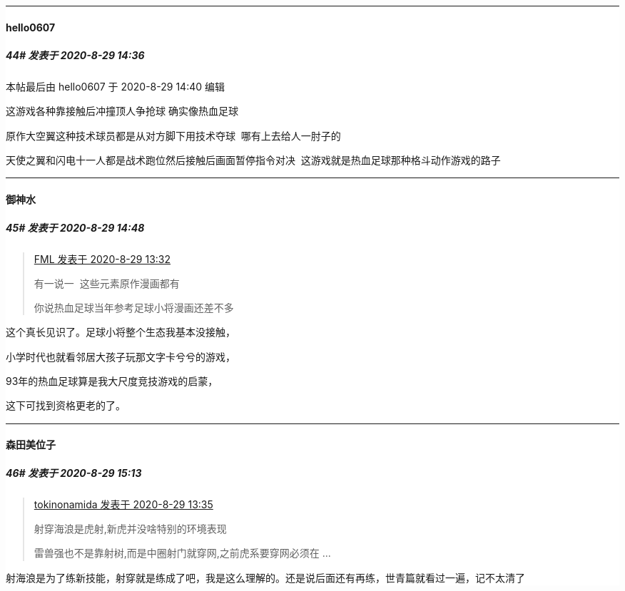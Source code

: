 

*****

####  hello0607  
##### 44#       发表于 2020-8-29 14:36



 本帖最后由 hello0607 于 2020-8-29 14:40 编辑 

这游戏各种靠接触后冲撞顶人争抢球 确实像热血足球


原作大空翼这种技术球员都是从对方脚下用技术夺球  哪有上去给人一肘子的

天使之翼和闪电十一人都是战术跑位然后接触后画面暂停指令对决  这游戏就是热血足球那种格斗动作游戏的路子







*****

####  御神水  
##### 45#       发表于 2020-8-29 14:48



<blockquote><a href="httphttps://bbs.saraba1st.com/2b/forum.php?mod=redirect&amp;goto=findpost&amp;pid=48583517&amp;ptid=1957058" target="_blank">FML 发表于 2020-8-29 13:32</a>

有一说一  这些元素原作漫画都有

你说热血足球当年参考足球小将漫画还差不多</blockquote>
这个真长见识了。足球小将整个生态我基本没接触，

小学时代也就看邻居大孩子玩那文字卡兮兮的游戏，

93年的热血足球算是我大尺<strong></strong>度竞技游戏的启蒙，

这下可找到资格更老的了。







*****

####  森田美位子  
##### 46#       发表于 2020-8-29 15:13



<blockquote><a href="httphttps://bbs.saraba1st.com/2b/forum.php?mod=redirect&amp;goto=findpost&amp;pid=48583549&amp;ptid=1957058" target="_blank">tokinonamida 发表于 2020-8-29 13:35</a>

射穿海浪是虎射,新虎并没啥特别的环境表现

雷兽强也不是靠射树,而是中圈射门就穿网,之前虎系要穿网必须在 ...</blockquote>
射海浪是为了练新技能，射穿就是练成了吧，我是这么理解的。还是说后面还有再练，世青篇就看过一遍，记不太清了
